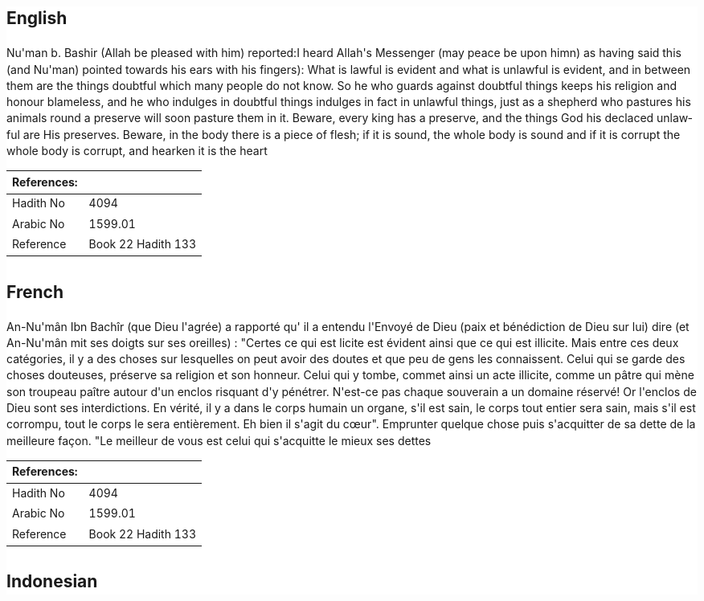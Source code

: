 ## English


<div dir="ltr" lang="en" style={{fontSize:'larger',backgroundColor:'#f8f9fa',padding:20}}>
Nu'man b. Bashir (Allah be pleased with him) reported:I heard Allah's Messenger (may peace be upon himn) as having said this (and Nu'man) pointed towards his ears with his fingers): What is lawful is evident and what is unlawful is evident, and in between them are the things doubtful which many people do not know. So he who guards against doubtful things keeps his religion and honour blameless, and he who indulges in doubtful things indulges in fact in unlawful things, just as a shepherd who pastures his animals round a preserve will soon pasture them in it. Beware, every king has a preserve, and the things God his declaced unlawful are His preserves. Beware, in the body there is a piece of flesh; if it is sound, the whole body is sound and if it is corrupt the whole body is corrupt, and hearken it is the heart
</div>
<div style={{backgroundColor:'#f8f9fa',padding:20, marginBottom: 10}}><table> <thead> <tr> <th>References:</th> <th></th> </tr> </thead> <tbody><tr><td>Hadith No</td><td>4094</td></tr><tr><td>Arabic No</td><td>1599.01</td></tr><tr><td>Reference</td><td>Book 22 Hadith 133</td></tr></tbody></table></div>

## French


<div dir="ltr" lang="fr" style={{fontSize:'larger',backgroundColor:'#f8f9fa',padding:20}}>
An-Nu'mân Ibn Bachîr (que Dieu l'agrée) a rapporté qu' il a entendu l'Envoyé de Dieu (paix et bénédiction de Dieu sur lui) dire (et An-Nu'mân mit ses doigts sur ses oreilles) : "Certes ce qui est licite est évident ainsi que ce qui est illicite. Mais entre ces deux catégories, il y a des choses sur lesquelles on peut avoir des doutes et que peu de gens les connaissent. Celui qui se garde des choses douteuses, préserve sa religion et son honneur. Celui qui y tombe, commet ainsi un acte illicite, comme un pâtre qui mène son troupeau paître autour d'un enclos risquant d'y pénétrer. N'est-ce pas chaque souverain a un domaine réservé! Or l'enclos de Dieu sont ses interdictions. En vérité, il y a dans le corps humain un organe, s'il est sain, le corps tout entier sera sain, mais s'il est corrompu, tout le corps le sera entièrement. Eh bien il s'agit du cœur". Emprunter quelque chose puis s'acquitter de sa dette de la meilleure façon. "Le meilleur de vous est celui qui s'acquitte le mieux ses dettes
</div>
<div style={{backgroundColor:'#f8f9fa',padding:20, marginBottom: 10}}><table> <thead> <tr> <th>References:</th> <th></th> </tr> </thead> <tbody><tr><td>Hadith No</td><td>4094</td></tr><tr><td>Arabic No</td><td>1599.01</td></tr><tr><td>Reference</td><td>Book 22 Hadith 133</td></tr></tbody></table></div>

## Indonesian


<div dir="ltr" lang="id" style={{fontSize:'larger',backgroundColor:'#f8f9fa',padding:20}}>